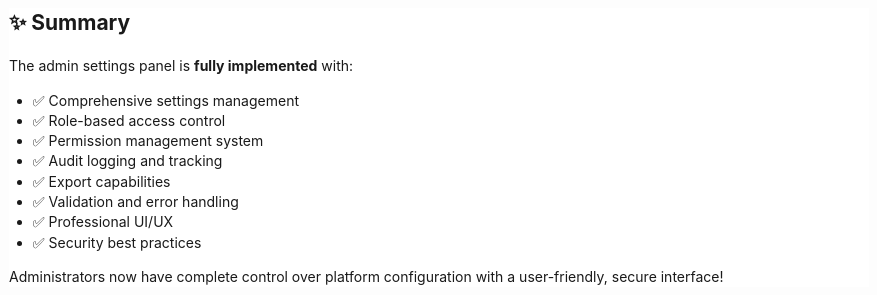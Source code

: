 
## ✨ **Summary**

The admin settings panel is **fully implemented** with:
- ✅ Comprehensive settings management
- ✅ Role-based access control
- ✅ Permission management system
- ✅ Audit logging and tracking
- ✅ Export capabilities
- ✅ Validation and error handling
- ✅ Professional UI/UX
- ✅ Security best practices

Administrators now have complete control over platform configuration with a user-friendly, secure interface!